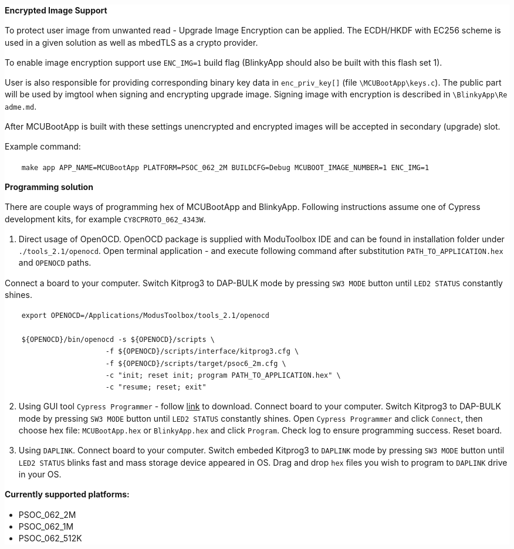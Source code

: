 **Encrypted Image Support**

To protect user image from unwanted read - Upgrade Image Encryption can be applied. The ECDH/HKDF with EC256 scheme is used in a given solution as well as mbedTLS as a crypto provider.

To enable image encryption support use `ENC_IMG=1` build flag (BlinkyApp should also be built with this flash set 1).

User is also responsible for providing corresponding binary key data in `enc_priv_key[]` (file `\MCUBootApp\keys.c`). The public part will be used by imgtool when signing and encrypting upgrade image. Signing image with encryption is described in `\BlinkyApp\Readme.md`.

After MCUBootApp is built with these settings unencrypted and encrypted images will be accepted in secondary (upgrade) slot.

Example command:

        make app APP_NAME=MCUBootApp PLATFORM=PSOC_062_2M BUILDCFG=Debug MCUBOOT_IMAGE_NUMBER=1 ENC_IMG=1

**Programming solution**

There are couple ways of programming hex of MCUBootApp and BlinkyApp. Following instructions assume one of Cypress development kits, for example `CY8CPROTO_062_4343W`.

1. Direct usage of OpenOCD.
OpenOCD package is supplied with ModuToolbox IDE and can be found in installation folder under `./tools_2.1/openocd`.
Open terminal application -  and execute following command after substitution `PATH_TO_APPLICATION.hex` and `OPENOCD` paths.

Connect a board to your computer. Switch Kitprog3 to DAP-BULK mode by pressing `SW3 MODE` button until `LED2 STATUS` constantly shines.

        export OPENOCD=/Applications/ModusToolbox/tools_2.1/openocd 

        ${OPENOCD}/bin/openocd -s ${OPENOCD}/scripts \
                            -f ${OPENOCD}/scripts/interface/kitprog3.cfg \
                            -f ${OPENOCD}/scripts/target/psoc6_2m.cfg \
                            -c "init; reset init; program PATH_TO_APPLICATION.hex" \
                            -c "resume; reset; exit" 

2. Using GUI tool `Cypress Programmer` - follow [link](https://www.cypress.com/products/psoc-programming-solutions) to download.
   Connect board to your computer. Switch Kitprog3 to DAP-BULK mode by pressing `SW3 MODE` button until `LED2 STATUS` constantly shines. Open `Cypress Programmer` and click `Connect`, then choose hex file: `MCUBootApp.hex` or `BlinkyApp.hex` and click `Program`.  Check log to ensure programming success. Reset board.

3. Using `DAPLINK`.
   Connect board to your computer. Switch embeded  Kitprog3 to `DAPLINK` mode by pressing `SW3 MODE` button until `LED2 STATUS` blinks fast and mass storage device appeared in OS. Drag and drop `hex` files you wish to program to `DAPLINK` drive in your OS.



**Currently supported platforms:**

* PSOC_062_2M
* PSOC_062_1M
* PSOC_062_512K
